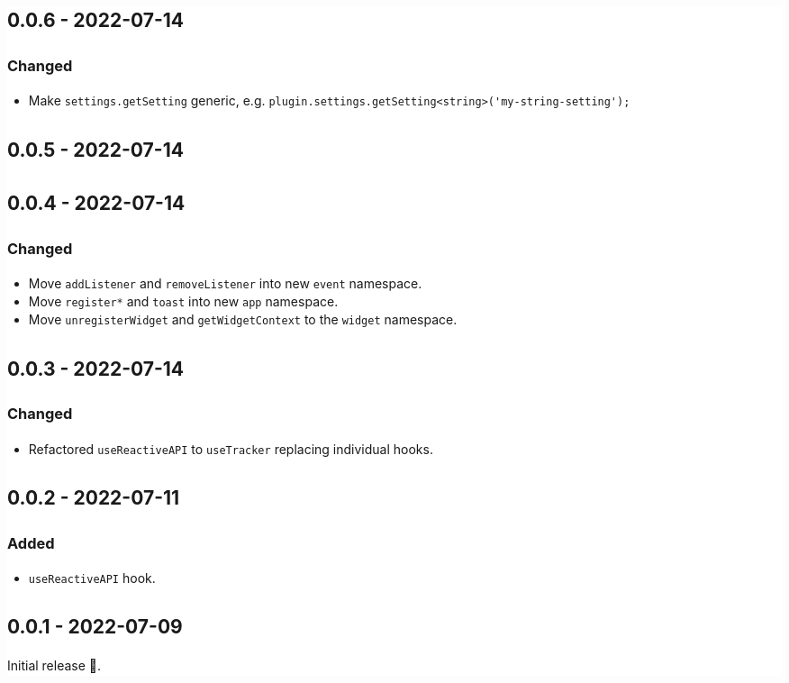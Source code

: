 ## 0.0.6 - 2022-07-14

### Changed

- Make `settings.getSetting` generic, e.g. `plugin.settings.getSetting<string>('my-string-setting');`

## 0.0.5 - 2022-07-14

## 0.0.4 - 2022-07-14

### Changed

- Move `addListener` and `removeListener` into new `event` namespace.
- Move `register*` and `toast` into new `app` namespace.
- Move `unregisterWidget` and `getWidgetContext` to the `widget` namespace.

## 0.0.3 - 2022-07-14

### Changed

- Refactored `useReactiveAPI` to `useTracker` replacing individual hooks.

## 0.0.2 - 2022-07-11

### Added

- `useReactiveAPI` hook.

## 0.0.1 - 2022-07-09

Initial release 🎉.
